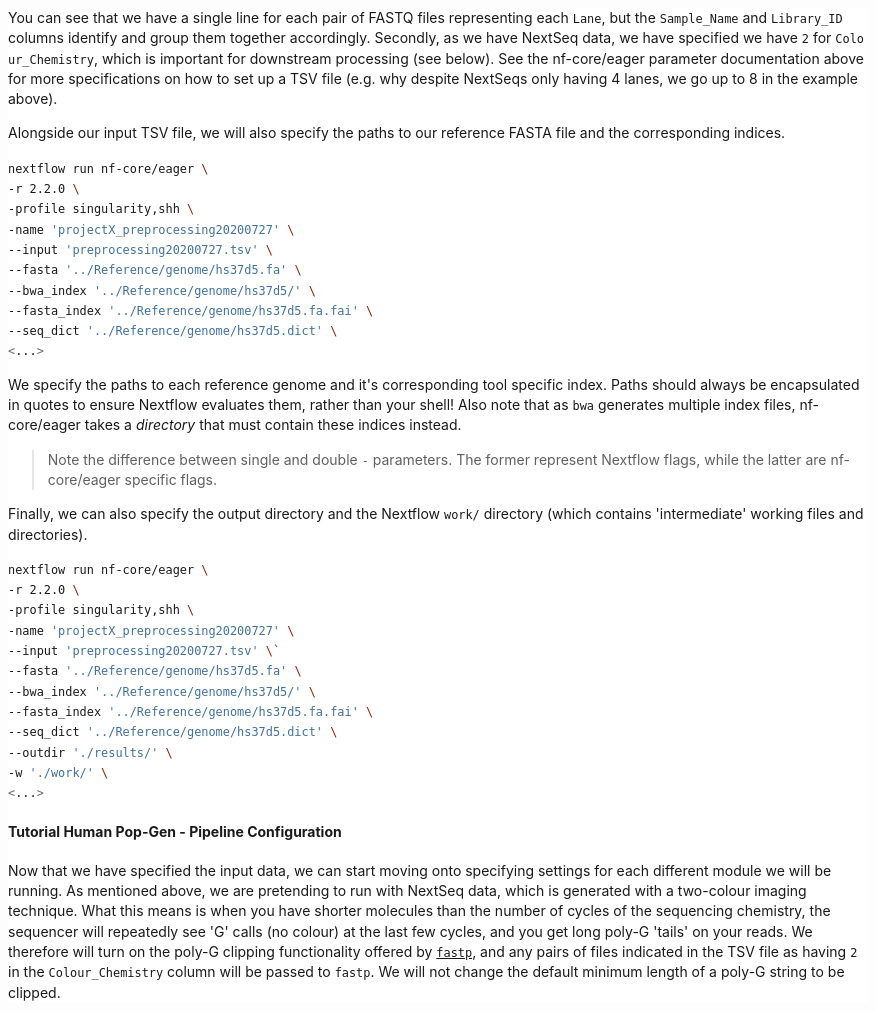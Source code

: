
You can see that we have a single line for each pair of FASTQ files representing
each `Lane`, but the `Sample_Name` and `Library_ID` columns identify and group
them together accordingly. Secondly, as we have NextSeq data, we have specified
we have `2` for `Colour_Chemistry`, which is important for downstream processing
(see below). See the nf-core/eager
parameter documentation above for more specifications on how to set up a
TSV file (e.g. why despite NextSeqs
only having 4 lanes, we go up to 8 in the example above).

Alongside our input TSV file, we will also specify the paths to our reference
FASTA file and the corresponding indices.

```bash
nextflow run nf-core/eager \
-r 2.2.0 \
-profile singularity,shh \
-name 'projectX_preprocessing20200727' \
--input 'preprocessing20200727.tsv' \
--fasta '../Reference/genome/hs37d5.fa' \
--bwa_index '../Reference/genome/hs37d5/' \
--fasta_index '../Reference/genome/hs37d5.fa.fai' \
--seq_dict '../Reference/genome/hs37d5.dict' \
<...>
```

We specify the paths to each reference genome and it's corresponding tool
specific index. Paths should always be encapsulated in quotes to ensure Nextflow
evaluates them, rather than your shell! Also note that as `bwa` generates
multiple index files, nf-core/eager takes a _directory_ that must contain these
indices instead.

> Note the difference between single and double `-` parameters. The former
> represent Nextflow flags, while the latter are nf-core/eager specific flags.

Finally, we can also specify the output directory and the Nextflow `work/`
directory (which contains 'intermediate' working files and directories).

```bash
nextflow run nf-core/eager \
-r 2.2.0 \
-profile singularity,shh \
-name 'projectX_preprocessing20200727' \
--input 'preprocessing20200727.tsv' \`
--fasta '../Reference/genome/hs37d5.fa' \
--bwa_index '../Reference/genome/hs37d5/' \
--fasta_index '../Reference/genome/hs37d5.fa.fai' \
--seq_dict '../Reference/genome/hs37d5.dict' \
--outdir './results/' \
-w './work/' \
<...>
```

#### Tutorial Human Pop-Gen - Pipeline Configuration

Now that we have specified the input data, we can start moving onto specifying
settings for each different module we will be running. As mentioned above, we
are pretending to run with NextSeq data, which is generated with a two-colour
imaging technique. What this means is when you have shorter molecules than the
number of cycles of the sequencing chemistry, the sequencer will repeatedly see
'G' calls (no colour) at the last few cycles, and you get long poly-G 'tails' on
your reads. We therefore will turn on the poly-G clipping functionality offered
by [`fastp`](https://github.com/OpenGene/fastp), and any pairs of files
indicated in the TSV file as having `2` in the `Colour_Chemistry` column will be
passed to `fastp`. We will not change the default minimum length of a poly-G
string to be clipped.

